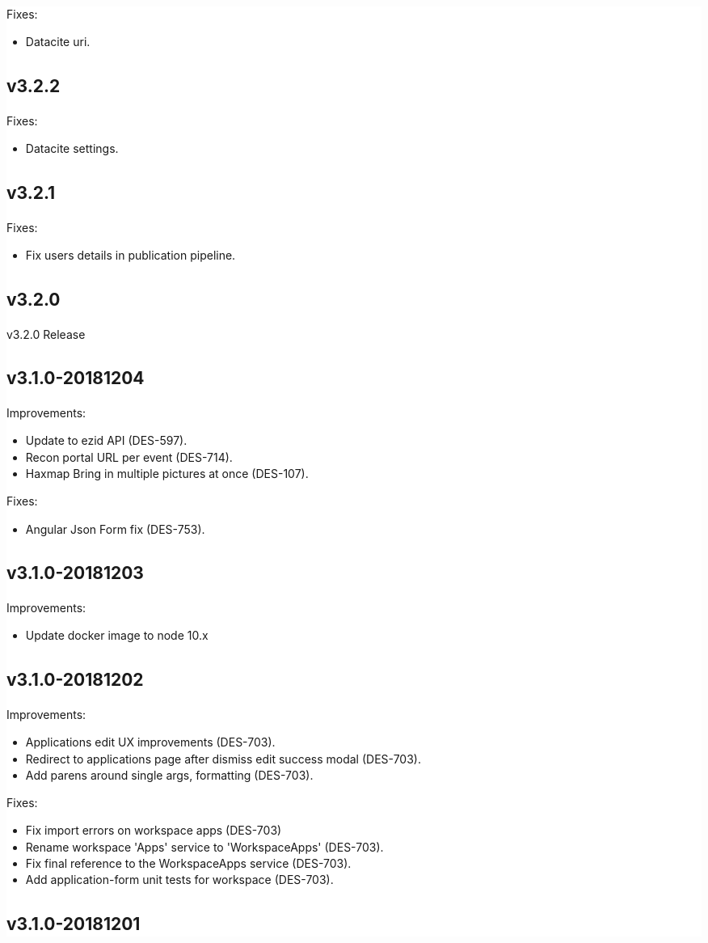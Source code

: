 Fixes:

- Datacite uri.

## v3.2.2

Fixes:

- Datacite settings.

## v3.2.1

Fixes:

- Fix users details in publication pipeline.

## v3.2.0

v3.2.0 Release

## v3.1.0-20181204

Improvements:

- Update to ezid API (DES-597).
- Recon portal URL per event (DES-714).
- Haxmap Bring in multiple pictures at once (DES-107).

Fixes:

- Angular Json Form fix (DES-753).

## v3.1.0-20181203

Improvements:

- Update docker image to node 10.x

## v3.1.0-20181202

Improvements:

- Applications edit UX improvements (DES-703).
- Redirect to applications page after dismiss edit success modal (DES-703).
- Add parens around single args, formatting (DES-703).

Fixes:

- Fix import errors on workspace apps (DES-703)
- Rename workspace 'Apps' service to 'WorkspaceApps' (DES-703).
- Fix final reference to the WorkspaceApps service (DES-703).
- Add application-form unit tests for workspace (DES-703).

## v3.1.0-20181201
